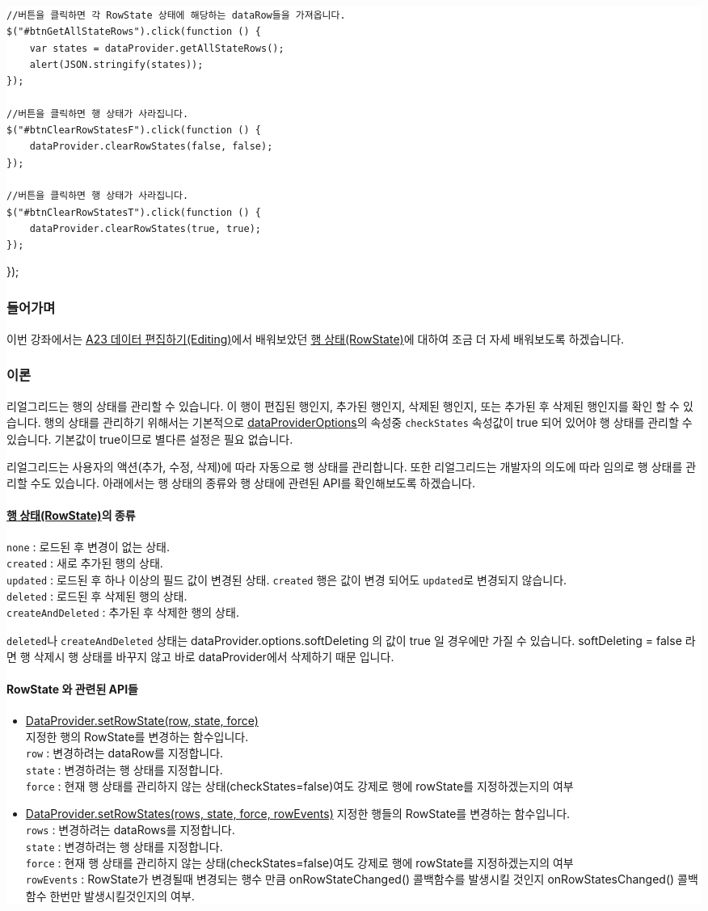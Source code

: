     //버튼을 클릭하면 각 RowState 상태에 해당하는 dataRow들을 가져옵니다.
    $("#btnGetAllStateRows").click(function () {
        var states = dataProvider.getAllStateRows();
        alert(JSON.stringify(states));
    });

    //버튼을 클릭하면 행 상태가 사라집니다. 
    $("#btnClearRowStatesF").click(function () {
        dataProvider.clearRowStates(false, false);
    });

    //버튼을 클릭하면 행 상태가 사라집니다. 
    $("#btnClearRowStatesT").click(function () {
        dataProvider.clearRowStates(true, true);
    });


});   

</script>

### 들어가며

이번 강좌에서는 [A23 데이터 편집하기(Editing)](/tutorial/a23/)에서 배워보았던 [행 상태(RowState)](/api/types/RowState/)에 대하여 조금 더 자세 배워보도록 하겠습니다.

### 이론
리얼그리드는 행의 상태를 관리할 수 있습니다. 이 행이 편집된 행인지, 추가된 행인지, 삭제된 행인지, 또는 추가된 후 삭제된 행인지를 확인 할 수 있습니다. 행의 상태를 관리하기 위해서는 기본적으로 [dataProviderOptions](/api/types/DataProviderOptions/)의 속성중 `checkStates` 속성값이 true 되어 있어야 행 상태를 관리할 수 있습니다. 기본값이 true이므로 별다른 설정은 필요 없습니다.  

리얼그리드는 사용자의 액션(추가, 수정, 삭제)에 따라 자동으로 행 상태를 관리합니다. 또한 리얼그리드는 개발자의 의도에 따라 임의로 행 상태를 관리할 수도 있습니다. 아래에서는 행 상태의 종류와 행 상태에 관련된 API를 확인해보도록 하겠습니다.

#### [행 상태(RowState)](/api/types/RowState/)의 종류
`none` : 로드된 후 변경이 없는 상태.  
`created` : 새로 추가된 행의 상태.  
`updated` : 로드된 후 하나 이상의 필드 값이 변경된 상태. `created` 행은 값이 변경 되어도 `updated`로 변경되지 않습니다.  
`deleted` : 로드된 후 삭제된 행의 상태.   
`createAndDeleted` : 추가된 후 삭제한 행의 상태.  

`deleted`나 `createAndDeleted` 상태는 dataProvider.options.softDeleting 의 값이 true 일 경우에만 가질 수 있습니다.   softDeleting = false 라면 행 삭제시 행 상태를 바꾸지 않고 바로 dataProvider에서 삭제하기 때문 입니다.  

#### RowState 와 관련된 API들
* [DataProvider.setRowState(row, state, force)](/api/DataProvider/setRowState/)   
지정한 행의 RowState를 변경하는 함수입니다.  
`row` : 변경하려는 dataRow를 지정합니다.  
`state` : 변경하려는 행 상태를 지정합니다.  
`force` : 현재 행 상태를 관리하지 않는 상태(checkStates=false)여도 강제로 행에 rowState를 지정하겠는지의 여부  

* [DataProvider.setRowStates(rows, state, force, rowEvents)](/api/DataProvider/setRowState/) 
지정한 행들의 RowState를 변경하는 함수입니다.  
`rows` : 변경하려는 dataRows를 지정합니다.  
`state` : 변경하려는 행 상태를 지정합니다.  
`force` : 현재 행 상태를 관리하지 않는 상태(checkStates=false)여도 강제로 행에 rowState를 지정하겠는지의 여부  
`rowEvents` : RowState가 변경될때 변경되는 행수 만큼 onRowStateChanged() 콜백함수를 발생시킬 것인지 onRowStatesChanged() 콜백함수 한번만 발생시킬것인지의 여부.  
